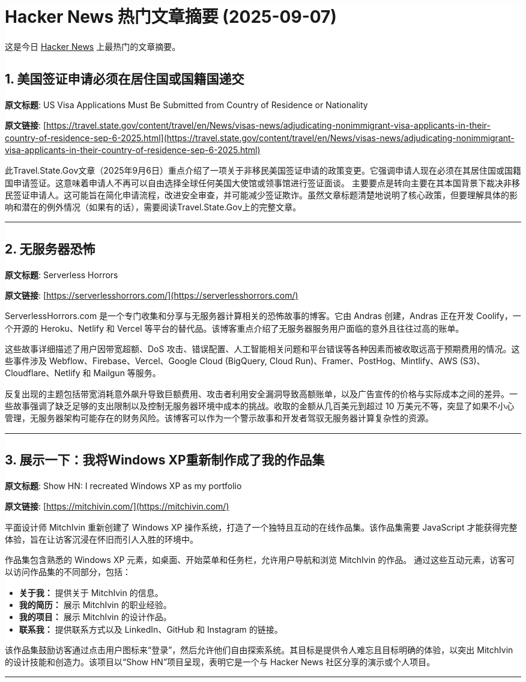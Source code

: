 # Hacker News 热门文章摘要 (2025-09-07)

这是今日 [Hacker News](https://news.ycombinator.com/) 上最热门的文章摘要。

## 1. 美国签证申请必须在居住国或国籍国递交

**原文标题**: US Visa Applications Must Be Submitted from Country of Residence or Nationality

**原文链接**: [https://travel.state.gov/content/travel/en/News/visas-news/adjudicating-nonimmigrant-visa-applicants-in-their-country-of-residence-sep-6-2025.html](https://travel.state.gov/content/travel/en/News/visas-news/adjudicating-nonimmigrant-visa-applicants-in-their-country-of-residence-sep-6-2025.html)

此Travel.State.Gov文章（2025年9月6日）重点介绍了一项关于非移民美国签证申请的政策变更。它强调申请人现在必须在其居住国或国籍国申请签证。这意味着申请人不再可以自由选择全球任何美国大使馆或领事馆进行签证面谈。 主要要点是转向主要在其本国背景下裁决非移民签证申请人。这可能旨在简化申请流程，改进安全审查，并可能减少签证欺诈。虽然文章标题清楚地说明了核心政策，但要理解具体的影响和潜在的例外情况（如果有的话），需要阅读Travel.State.Gov上的完整文章。

---

## 2. 无服务器恐怖

**原文标题**: Serverless Horrors

**原文链接**: [https://serverlesshorrors.com/](https://serverlesshorrors.com/)

ServerlessHorrors.com 是一个专门收集和分享与无服务器计算相关的恐怖故事的博客。它由 Andras 创建，Andras 正在开发 Coolify，一个开源的 Heroku、Netlify 和 Vercel 等平台的替代品。该博客重点介绍了无服务器服务用户面临的意外且往往过高的账单。

这些故事详细描述了用户因带宽超额、DoS 攻击、错误配置、人工智能相关问题和平台错误等各种因素而被收取远高于预期费用的情况。这些事件涉及 Webflow、Firebase、Vercel、Google Cloud (BigQuery, Cloud Run)、Framer、PostHog、Mintlify、AWS (S3)、Cloudflare、Netlify 和 Mailgun 等服务。

反复出现的主题包括带宽消耗意外飙升导致巨额费用、攻击者利用安全漏洞导致高额账单，以及广告宣传的价格与实际成本之间的差异。一些故事强调了缺乏足够的支出限制以及控制无服务器环境中成本的挑战。收取的金额从几百美元到超过 10 万美元不等，突显了如果不小心管理，无服务器架构可能存在的财务风险。该博客可以作为一个警示故事和开发者驾驭无服务器计算复杂性的资源。

---

## 3. 展示一下：我将Windows XP重新制作成了我的作品集

**原文标题**: Show HN: I recreated Windows XP as my portfolio

**原文链接**: [https://mitchivin.com/](https://mitchivin.com/)

平面设计师 MitchIvin 重新创建了 Windows XP 操作系统，打造了一个独特且互动的在线作品集。该作品集需要 JavaScript 才能获得完整体验，旨在让访客沉浸在怀旧而引人入胜的环境中。

作品集包含熟悉的 Windows XP 元素，如桌面、开始菜单和任务栏，允许用户导航和浏览 MitchIvin 的作品。 通过这些互动元素，访客可以访问作品集的不同部分，包括：

*   **关于我：** 提供关于 MitchIvin 的信息。
*   **我的简历：** 展示 MitchIvin 的职业经验。
*   **我的项目：** 展示 MitchIvin 的设计作品。
*   **联系我：** 提供联系方式以及 LinkedIn、GitHub 和 Instagram 的链接。

该作品集鼓励访客通过点击用户图标来“登录”，然后允许他们自由探索系统。其目标是提供令人难忘且目标明确的体验，以突出 MitchIvin 的设计技能和创造力。该项目以“Show HN”项目呈现，表明它是一个与 Hacker News 社区分享的演示或个人项目。

---